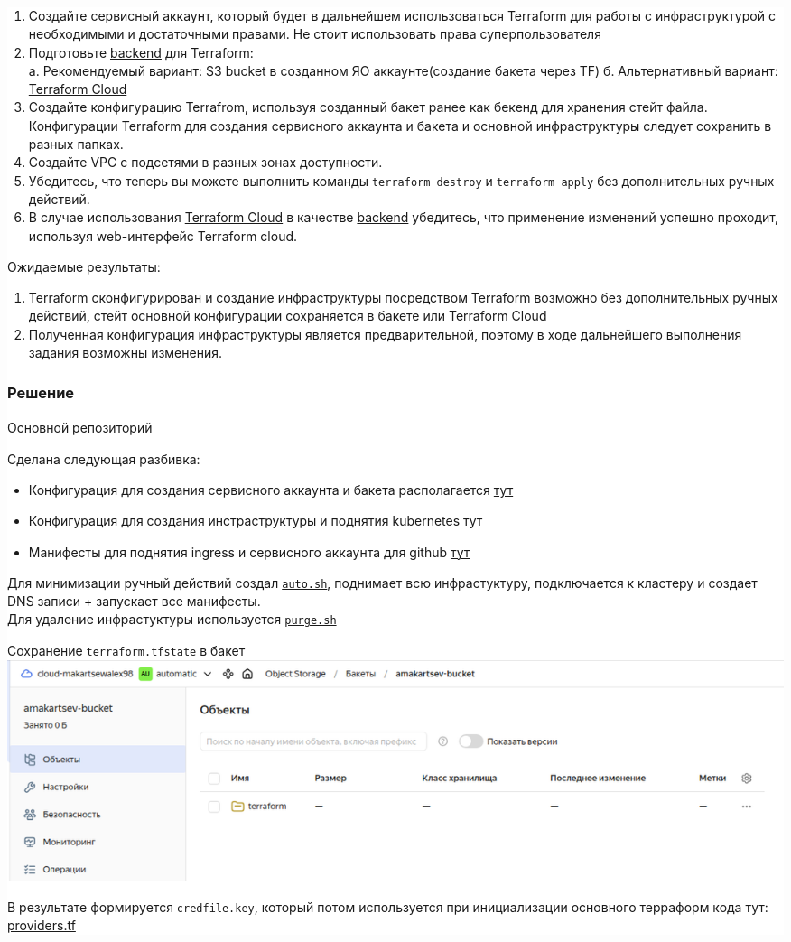 1. Создайте сервисный аккаунт, который будет в дальнейшем использоваться Terraform для работы с инфраструктурой с необходимыми и достаточными правами. Не стоит использовать права суперпользователя
2. Подготовьте [backend](https://developer.hashicorp.com/terraform/language/backend) для Terraform:  
   а. Рекомендуемый вариант: S3 bucket в созданном ЯО аккаунте(создание бакета через TF)
   б. Альтернативный вариант:  [Terraform Cloud](https://app.terraform.io/)
3. Создайте конфигурацию Terrafrom, используя созданный бакет ранее как бекенд для хранения стейт файла. Конфигурации Terraform для создания сервисного аккаунта и бакета и основной инфраструктуры следует сохранить в разных папках.
4. Создайте VPC с подсетями в разных зонах доступности.
5. Убедитесь, что теперь вы можете выполнить команды `terraform destroy` и `terraform apply` без дополнительных ручных действий.
6. В случае использования [Terraform Cloud](https://app.terraform.io/) в качестве [backend](https://developer.hashicorp.com/terraform/language/backend) убедитесь, что применение изменений успешно проходит, используя web-интерфейс Terraform cloud.

Ожидаемые результаты:

1. Terraform сконфигурирован и создание инфраструктуры посредством Terraform возможно без дополнительных ручных действий, стейт основной конфигурации сохраняется в бакете или Terraform Cloud
2. Полученная конфигурация инфраструктуры является предварительной, поэтому в ходе дальнейшего выполнения задания возможны изменения.

### Решение

Основной [репозиторий](https://github.com/MakarAlexander/devops-diplom)

Сделана следующая разбивка:

- Конфигурация для создания сервисного аккаунта и бакета располагается [тут](./bucket/)

- Конфигурация для создания инстраструктуры и поднятия kubernetes [тут](./terraform/)

- Манифесты для поднятия ingress и сервисного аккаунта для github [тут](./deploy/)

Для минимизации ручный действий создал [```auto.sh```](auto.sh), поднимает всю инфрастуктуру, подключается к кластеру и создает DNS записи + запускает все манифесты.  
Для удаление инфрастуктуры используется [```purge.sh```](purge.sh)

Сохранение ```terraform.tfstate``` в бакет
![1](./images/1.png)

В результате формируется ```credfile.key```, который потом используется при инициализации основного терраформ кода тут: [providers.tf](./terraform/providers.tf)
